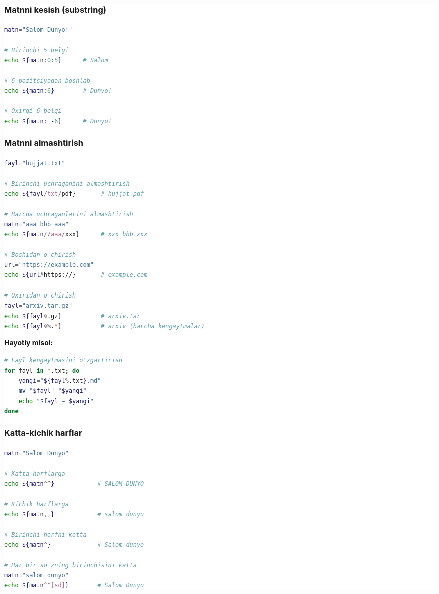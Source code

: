 ### Matnni kesish (substring)

```bash
matn="Salom Dunyo!"

# Birinchi 5 belgi
echo ${matn:0:5}      # Salom

# 6-pozitsiyadan boshlab
echo ${matn:6}        # Dunyo!

# Oxirgi 6 belgi
echo ${matn: -6}      # Dunyo!
```

### Matnni almashtirish

```bash
fayl="hujjat.txt"

# Birinchi uchraganini almashtirish
echo ${fayl/txt/pdf}       # hujjat.pdf

# Barcha uchraganlarini almashtirish
matn="aaa bbb aaa"
echo ${matn//aaa/xxx}      # xxx bbb xxx

# Boshidan o'chirish
url="https://example.com"
echo ${url#https://}       # example.com

# Oxiridan o'chirish
fayl="arxiv.tar.gz"
echo ${fayl%.gz}           # arxiv.tar
echo ${fayl%%.*}           # arxiv (barcha kengaytmalar)
```

**Hayotiy misol:**
```bash
# Fayl kengaytmasini o'zgartirish
for fayl in *.txt; do
    yangi="${fayl%.txt}.md"
    mv "$fayl" "$yangi"
    echo "$fayl → $yangi"
done
```

### Katta-kichik harflar

```bash
matn="Salom Dunyo"

# Katta harflarga
echo ${matn^^}            # SALOM DUNYO

# Kichik harflarga
echo ${matn,,}            # salom dunyo

# Birinchi harfni katta
echo ${matn^}             # Salom dunyo

# Har bir so'zning birinchisini katta
matn="salom dunyo"
echo ${matn^^[sd]}        # Salom Dunyo
```
